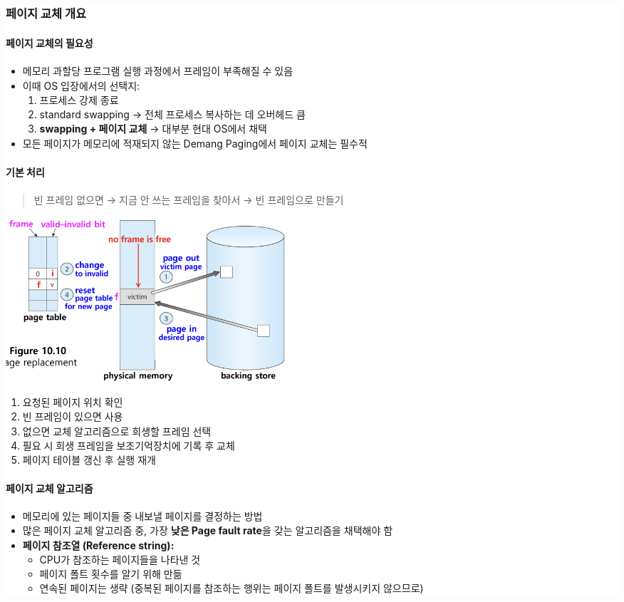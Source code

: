 ### 페이지 교체 개요

#### 페이지 교체의 필요성

- 메모리 과할당 프로그램 실행 과정에서 프레임이 부족해질 수 있음
- 이때 OS 입장에서의 선택지:
    1. 프로세스 강제 종료
    2. standard swapping → 전체 프로세스 복사하는 데 오버헤드 큼
    3. **swapping + 페이지 교체** → 대부분 현대 OS에서 채택
- 모든 페이지가 메모리에 적재되지 않는 Demang Paging에서 페이지 교체는 필수적

#### 기본 처리

> 빈 프레임 없으면 → 지금 안 쓰는 프레임을 찾아서 → 빈 프레임으로 만들기

<img src="images/os_09_1.png" width="400px">


1. 요청된 페이지 위치 확인
2. 빈 프레임이 있으면 사용
3. 없으면 교체 알고리즘으로 희생할 프레임 선택 
4. 필요 시 희생 프레임을 보조기억장치에 기록 후 교체 
5. 페이지 테이블 갱신 후 실행 재개

#### 페이지 교체 알고리즘 

- 메모리에 있는 페이지들 중 내보낼 페이지를 결정하는 방법
- 많은 페이지 교체 알고리즘 중, 가장 **낮은 Page fault rate**을 갖는 알고리즘을 채택해야 함
- **페이지 참조열 (Reference string):**
    - CPU가 참조하는 페이지들을 나타낸 것
    - 페이지 폴트 횟수를 알기 위해 만듦
    - 연속된 페이지는 생략 (중복된 페이지를 참조하는 행위는 페이지 폴트를 발생시키지 않으므로)
